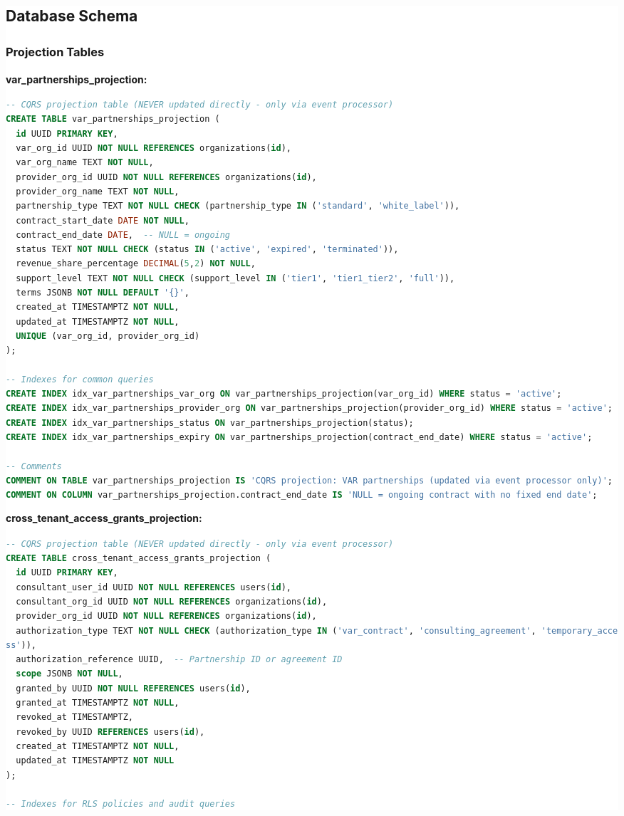 
## Database Schema

### Projection Tables

**var_partnerships_projection:**

```sql
-- CQRS projection table (NEVER updated directly - only via event processor)
CREATE TABLE var_partnerships_projection (
  id UUID PRIMARY KEY,
  var_org_id UUID NOT NULL REFERENCES organizations(id),
  var_org_name TEXT NOT NULL,
  provider_org_id UUID NOT NULL REFERENCES organizations(id),
  provider_org_name TEXT NOT NULL,
  partnership_type TEXT NOT NULL CHECK (partnership_type IN ('standard', 'white_label')),
  contract_start_date DATE NOT NULL,
  contract_end_date DATE,  -- NULL = ongoing
  status TEXT NOT NULL CHECK (status IN ('active', 'expired', 'terminated')),
  revenue_share_percentage DECIMAL(5,2) NOT NULL,
  support_level TEXT NOT NULL CHECK (support_level IN ('tier1', 'tier1_tier2', 'full')),
  terms JSONB NOT NULL DEFAULT '{}',
  created_at TIMESTAMPTZ NOT NULL,
  updated_at TIMESTAMPTZ NOT NULL,
  UNIQUE (var_org_id, provider_org_id)
);

-- Indexes for common queries
CREATE INDEX idx_var_partnerships_var_org ON var_partnerships_projection(var_org_id) WHERE status = 'active';
CREATE INDEX idx_var_partnerships_provider_org ON var_partnerships_projection(provider_org_id) WHERE status = 'active';
CREATE INDEX idx_var_partnerships_status ON var_partnerships_projection(status);
CREATE INDEX idx_var_partnerships_expiry ON var_partnerships_projection(contract_end_date) WHERE status = 'active';

-- Comments
COMMENT ON TABLE var_partnerships_projection IS 'CQRS projection: VAR partnerships (updated via event processor only)';
COMMENT ON COLUMN var_partnerships_projection.contract_end_date IS 'NULL = ongoing contract with no fixed end date';
```

**cross_tenant_access_grants_projection:**

```sql
-- CQRS projection table (NEVER updated directly - only via event processor)
CREATE TABLE cross_tenant_access_grants_projection (
  id UUID PRIMARY KEY,
  consultant_user_id UUID NOT NULL REFERENCES users(id),
  consultant_org_id UUID NOT NULL REFERENCES organizations(id),
  provider_org_id UUID NOT NULL REFERENCES organizations(id),
  authorization_type TEXT NOT NULL CHECK (authorization_type IN ('var_contract', 'consulting_agreement', 'temporary_access')),
  authorization_reference UUID,  -- Partnership ID or agreement ID
  scope JSONB NOT NULL,
  granted_by UUID NOT NULL REFERENCES users(id),
  granted_at TIMESTAMPTZ NOT NULL,
  revoked_at TIMESTAMPTZ,
  revoked_by UUID REFERENCES users(id),
  created_at TIMESTAMPTZ NOT NULL,
  updated_at TIMESTAMPTZ NOT NULL
);

-- Indexes for RLS policies and audit queries
```